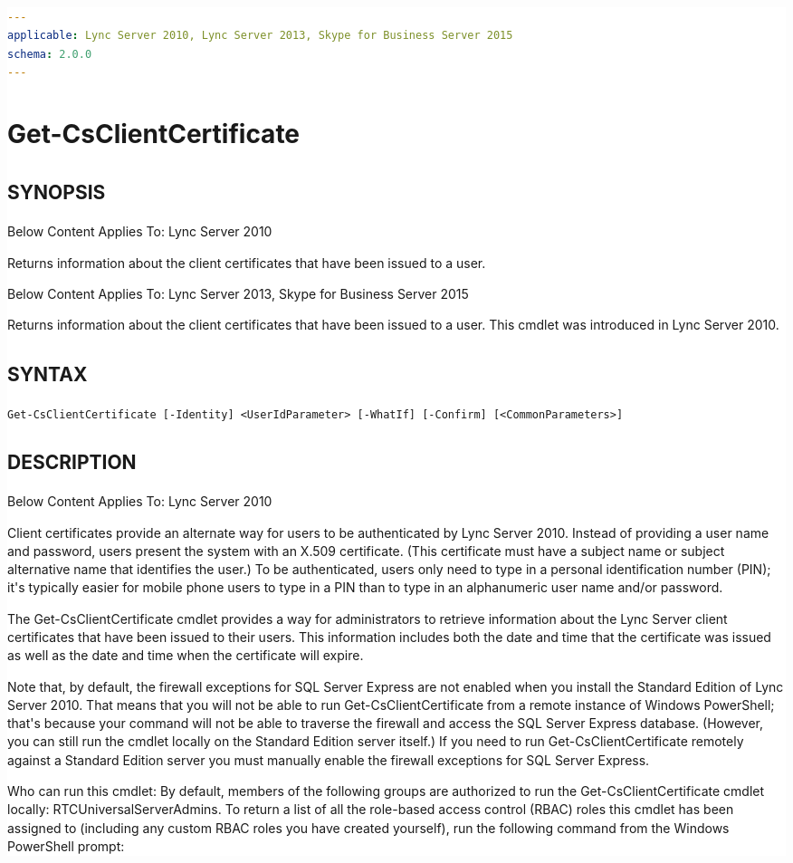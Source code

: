 ```yaml
---
applicable: Lync Server 2010, Lync Server 2013, Skype for Business Server 2015
schema: 2.0.0
---
```


# Get-CsClientCertificate

## SYNOPSIS
Below Content Applies To: Lync Server 2010

Returns information about the client certificates that have been issued to a user.

Below Content Applies To: Lync Server 2013, Skype for Business Server 2015

Returns information about the client certificates that have been issued to a user.
This cmdlet was introduced in Lync Server 2010.



## SYNTAX

```
Get-CsClientCertificate [-Identity] <UserIdParameter> [-WhatIf] [-Confirm] [<CommonParameters>]
```

## DESCRIPTION
Below Content Applies To: Lync Server 2010

Client certificates provide an alternate way for users to be authenticated by Lync Server 2010.
Instead of providing a user name and password, users present the system with an X.509 certificate.
(This certificate must have a subject name or subject alternative name that identifies the user.) To be authenticated, users only need to type in a personal identification number (PIN); it's typically easier for mobile phone users to type in a PIN than to type in an alphanumeric user name and/or password.

The Get-CsClientCertificate cmdlet provides a way for administrators to retrieve information about the Lync Server client certificates that have been issued to their users.
This information includes both the date and time that the certificate was issued as well as the date and time when the certificate will expire.

Note that, by default, the firewall exceptions for SQL Server Express are not enabled when you install the Standard Edition of Lync Server 2010.
That means that you will not be able to run Get-CsClientCertificate from a remote instance of Windows PowerShell; that's because your command will not be able to traverse the firewall and access the SQL Server Express database.
(However, you can still run the cmdlet locally on the Standard Edition server itself.) If you need to run Get-CsClientCertificate remotely against a Standard Edition server you must manually enable the firewall exceptions for SQL Server Express.

Who can run this cmdlet: By default, members of the following groups are authorized to run the Get-CsClientCertificate cmdlet locally: RTCUniversalServerAdmins.
To return a list of all the role-based access control (RBAC) roles this cmdlet has been assigned to (including any custom RBAC roles you have created yourself), run the following command from the Windows PowerShell prompt:
